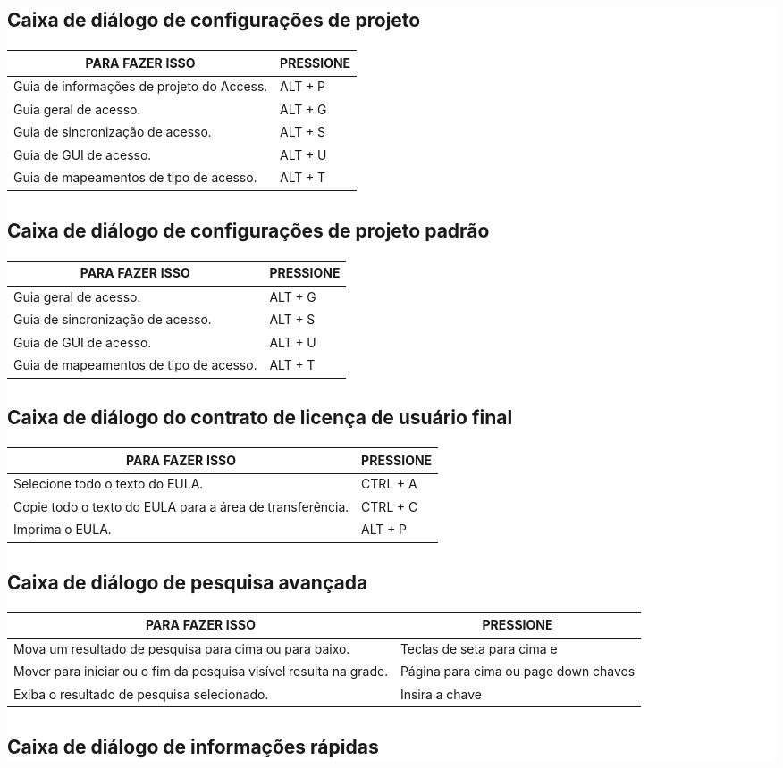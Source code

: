 ## <a name="project-settings-dialog-box"></a>Caixa de diálogo de configurações de projeto  
  
|PARA FAZER ISSO|PRESSIONE|  
|--------------|---------|  
|Guia de informações de projeto do Access.|ALT + P|  
|Guia geral de acesso.|ALT + G|  
|Guia de sincronização de acesso.|ALT + S|  
|Guia de GUI de acesso.|ALT + U|  
|Guia de mapeamentos de tipo de acesso.|ALT + T|  
  
## <a name="default-project-settings-dialog-box"></a>Caixa de diálogo de configurações de projeto padrão  
  
|PARA FAZER ISSO|PRESSIONE|  
|--------------|---------|  
|Guia geral de acesso.|ALT + G|  
|Guia de sincronização de acesso.|ALT + S|  
|Guia de GUI de acesso.|ALT + U|  
|Guia de mapeamentos de tipo de acesso.|ALT + T|  
  
## <a name="end-user-license-agreement-dialog-box"></a>Caixa de diálogo do contrato de licença de usuário final  
  
|PARA FAZER ISSO|PRESSIONE|  
|--------------|---------|  
|Selecione todo o texto do EULA.|CTRL + A|  
|Copie todo o texto do EULA para a área de transferência.|CTRL + C|  
|Imprima o EULA.|ALT + P|  
  
## <a name="advanced-search-dialog-box"></a>Caixa de diálogo de pesquisa avançada  
  
|PARA FAZER ISSO|PRESSIONE|  
|--------------|---------|  
|Mova um resultado de pesquisa para cima ou para baixo.|Teclas de seta para cima e|  
|Mover para iniciar ou o fim da pesquisa visível resulta na grade.|Página para cima ou page down chaves|  
|Exiba o resultado de pesquisa selecionado.|Insira a chave|  
  
## <a name="quick-info-dialog-box"></a>Caixa de diálogo de informações rápidas  
  